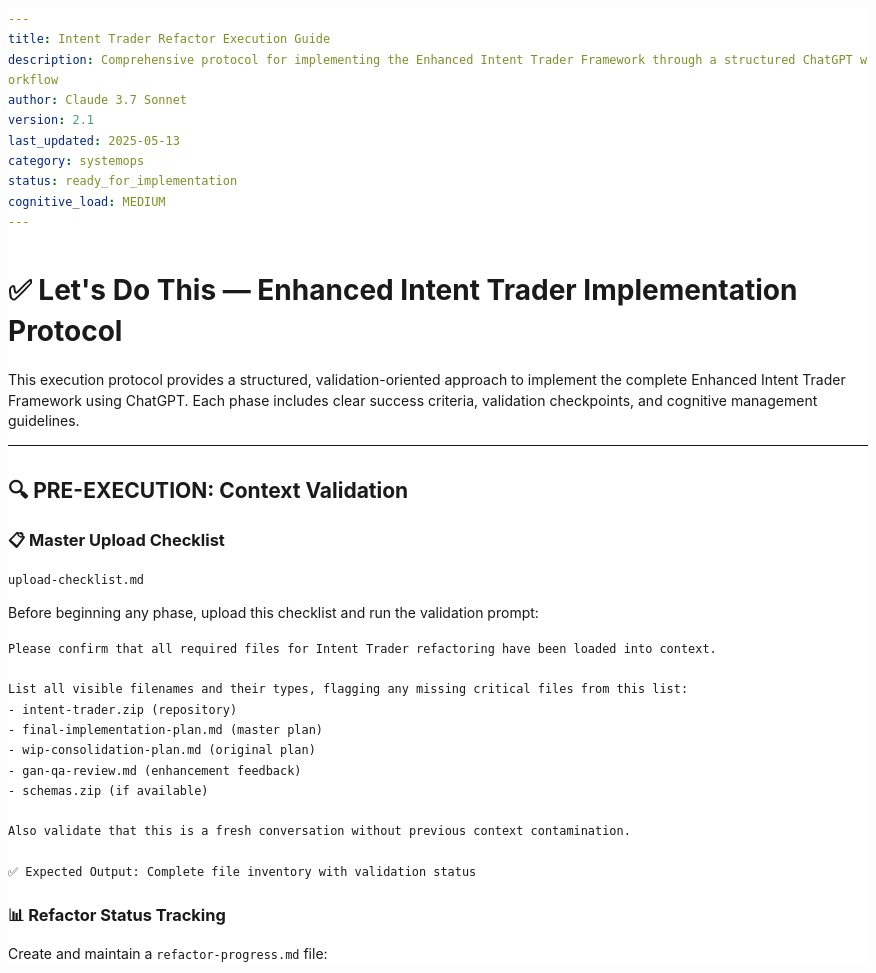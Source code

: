 ```yaml
---
title: Intent Trader Refactor Execution Guide
description: Comprehensive protocol for implementing the Enhanced Intent Trader Framework through a structured ChatGPT workflow
author: Claude 3.7 Sonnet
version: 2.1
last_updated: 2025-05-13
category: systemops
status: ready_for_implementation
cognitive_load: MEDIUM
---
```


# ✅ Let's Do This — Enhanced Intent Trader Implementation Protocol

This execution protocol provides a structured, validation-oriented approach to implement the complete Enhanced Intent Trader Framework using ChatGPT. Each phase includes clear success criteria, validation checkpoints, and cognitive management guidelines.

---

## 🔍 PRE-EXECUTION: Context Validation

### 📋 Master Upload Checklist
```
upload-checklist.md
```

Before beginning any phase, upload this checklist and run the validation prompt:

```plaintext
Please confirm that all required files for Intent Trader refactoring have been loaded into context. 

List all visible filenames and their types, flagging any missing critical files from this list:
- intent-trader.zip (repository)
- final-implementation-plan.md (master plan)
- wip-consolidation-plan.md (original plan)
- gan-qa-review.md (enhancement feedback)
- schemas.zip (if available)

Also validate that this is a fresh conversation without previous context contamination.

✅ Expected Output: Complete file inventory with validation status
```

### 📊 Refactor Status Tracking
Create and maintain a `refactor-progress.md` file:
